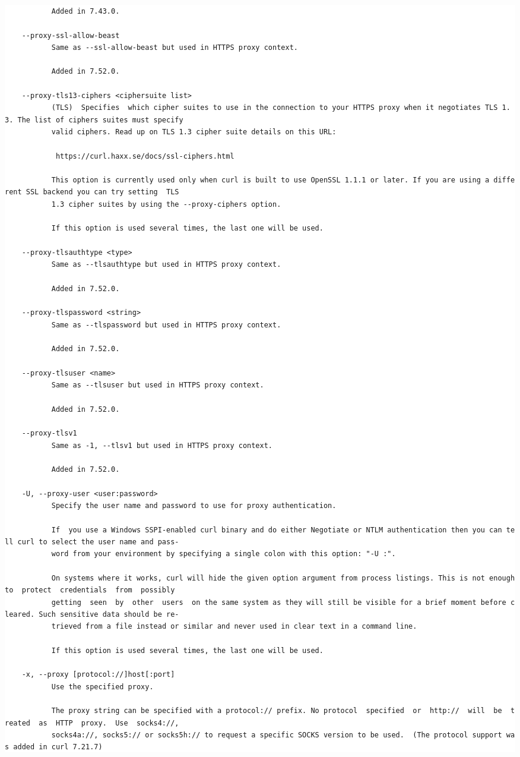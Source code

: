                Added in 7.43.0.
 
        --proxy-ssl-allow-beast
               Same as --ssl-allow-beast but used in HTTPS proxy context.
 
               Added in 7.52.0.
 
        --proxy-tls13-ciphers <ciphersuite list>
               (TLS)  Specifies  which cipher suites to use in the connection to your HTTPS proxy when it negotiates TLS 1.3. The list of ciphers suites must specify
               valid ciphers. Read up on TLS 1.3 cipher suite details on this URL:
 
                https://curl.haxx.se/docs/ssl-ciphers.html
 
               This option is currently used only when curl is built to use OpenSSL 1.1.1 or later. If you are using a different SSL backend you can try setting  TLS
               1.3 cipher suites by using the --proxy-ciphers option.
 
               If this option is used several times, the last one will be used.
 
        --proxy-tlsauthtype <type>
               Same as --tlsauthtype but used in HTTPS proxy context.
 
               Added in 7.52.0.
 
        --proxy-tlspassword <string>
               Same as --tlspassword but used in HTTPS proxy context.
 
               Added in 7.52.0.
 
        --proxy-tlsuser <name>
               Same as --tlsuser but used in HTTPS proxy context.
 
               Added in 7.52.0.
 
        --proxy-tlsv1
               Same as -1, --tlsv1 but used in HTTPS proxy context.
 
               Added in 7.52.0.
 
        -U, --proxy-user <user:password>
               Specify the user name and password to use for proxy authentication.
 
               If  you use a Windows SSPI-enabled curl binary and do either Negotiate or NTLM authentication then you can tell curl to select the user name and pass‐
               word from your environment by specifying a single colon with this option: "-U :".
 
               On systems where it works, curl will hide the given option argument from process listings. This is not enough to  protect  credentials  from  possibly
               getting  seen  by  other  users  on the same system as they will still be visible for a brief moment before cleared. Such sensitive data should be re‐
               trieved from a file instead or similar and never used in clear text in a command line.
 
               If this option is used several times, the last one will be used.
 
        -x, --proxy [protocol://]host[:port]
               Use the specified proxy.
 
               The proxy string can be specified with a protocol:// prefix. No protocol  specified  or  http://  will  be  treated  as  HTTP  proxy.  Use  socks4://,
               socks4a://, socks5:// or socks5h:// to request a specific SOCKS version to be used.  (The protocol support was added in curl 7.21.7)
 